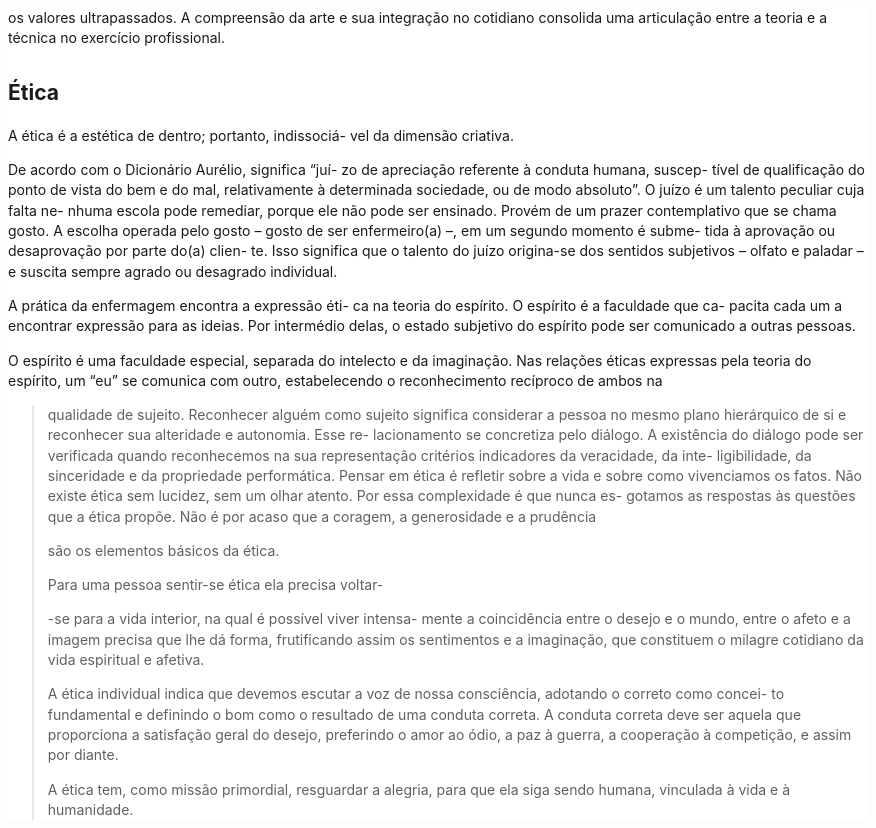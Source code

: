 os valores ultrapassados. A compreensão da arte e sua integração no
cotidiano consolida uma articulação entre a teoria e a técnica no
exercício profissional.

Ética
-----

A ética é a estética de dentro; portanto, indissociá- vel da dimensão
criativa.

De acordo com o Dicionário Aurélio, significa “juí- zo de apreciação
referente à conduta humana, suscep- tível de qualificação do ponto de
vista do bem e do mal, relativamente à determinada sociedade, ou de modo
absoluto”. O juízo é um talento peculiar cuja falta ne- nhuma escola
pode remediar, porque ele não pode ser ensinado. Provém de um prazer
contemplativo que se chama gosto. A escolha operada pelo gosto – gosto
de ser enfermeiro(a) –, em um segundo momento é subme- tida à aprovação
ou desaprovação por parte do(a) clien- te. Isso significa que o talento
do juízo origina-se dos sentidos subjetivos – olfato e paladar – e
suscita sempre agrado ou desagrado individual.

A prática da enfermagem encontra a expressão éti- ca na teoria do
espírito. O espírito é a faculdade que ca- pacita cada um a encontrar
expressão para as ideias. Por intermédio delas, o estado subjetivo do
espírito pode ser comunicado a outras pessoas.

O espírito é uma faculdade especial, separada do intelecto e da
imaginação. Nas relações éticas expressas pela teoria do espírito, um
“eu” se comunica com outro, estabelecendo o reconhecimento recíproco de
ambos na

> qualidade de sujeito. Reconhecer alguém como sujeito significa
> considerar a pessoa no mesmo plano hierárquico de si e reconhecer sua
> alteridade e autonomia. Esse re- lacionamento se concretiza pelo
> diálogo. A existência do diálogo pode ser verificada quando
> reconhecemos na sua representação critérios indicadores da veracidade,
> da inte- ligibilidade, da sinceridade e da propriedade performática.
> Pensar em ética é refletir sobre a vida e sobre como vivenciamos os
> fatos. Não existe ética sem lucidez, sem um olhar atento. Por essa
> complexidade é que nunca es- gotamos as respostas às questões que a
> ética propõe. Não é por acaso que a coragem, a generosidade e a
> prudência
>
> são os elementos básicos da ética.
>
> Para uma pessoa sentir-se ética ela precisa voltar-
>
> -se para a vida interior, na qual é possível viver intensa- mente a
> coincidência entre o desejo e o mundo, entre o afeto e a imagem
> precisa que lhe dá forma, frutificando assim os sentimentos e a
> imaginação, que constituem o milagre cotidiano da vida espiritual e
> afetiva.
>
> A ética individual indica que devemos escutar a voz de nossa
> consciência, adotando o correto como concei- to fundamental e
> definindo o bom como o resultado de uma conduta correta. A conduta
> correta deve ser aquela que proporciona a satisfação geral do desejo,
> preferindo o amor ao ódio, a paz à guerra, a cooperação à competição,
> e assim por diante.
>
> A ética tem, como missão primordial, resguardar a alegria, para que
> ela siga sendo humana, vinculada à vida e à humanidade.
